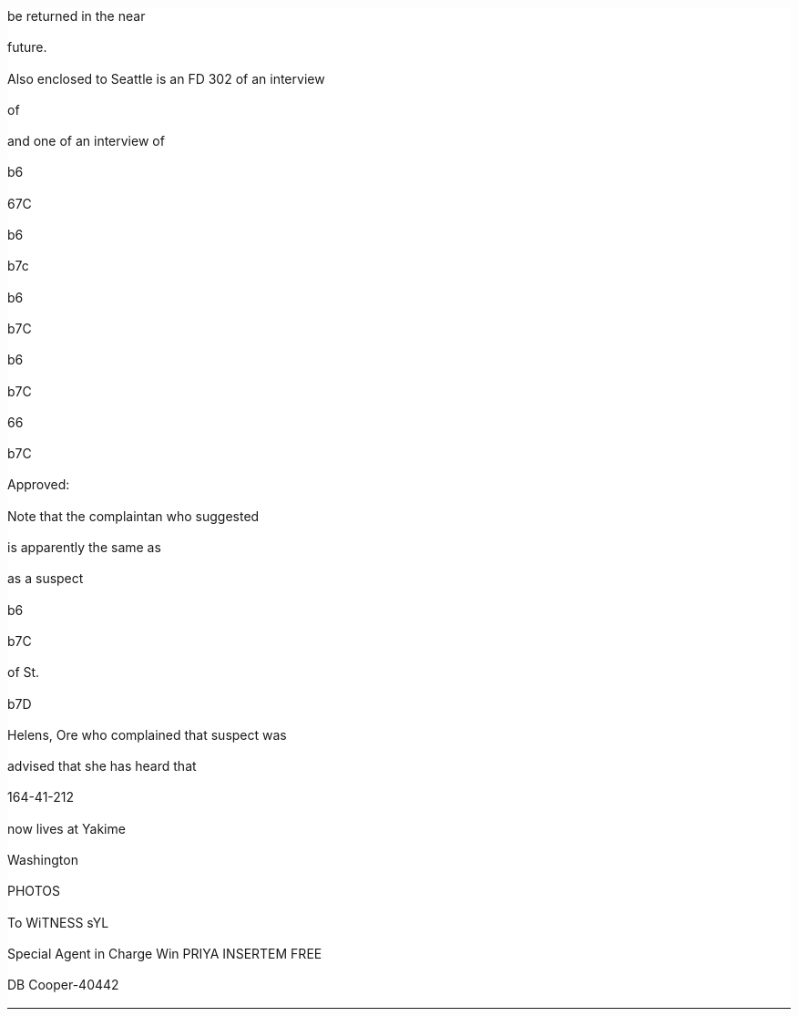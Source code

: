 be returned in the near

future.

Also enclosed to Seattle is an FD 302 of an interview

of

and one of an interview of

b6

67C

b6

b7c

b6

b7C

b6

b7C

66

b7C

Approved:

Note that the complaintan who suggested

is apparently the same as

as a suspect

b6

b7C

of St.

b7D

Helens, Ore who complained that suspect was

advised that she has heard that

164-41-212

now lives at Yakime

Washington

PHOTOS

To WiTNESS sYL

Special Agent in Charge Win PRIYA INSERTEM FREE

DB Cooper-40442

---
